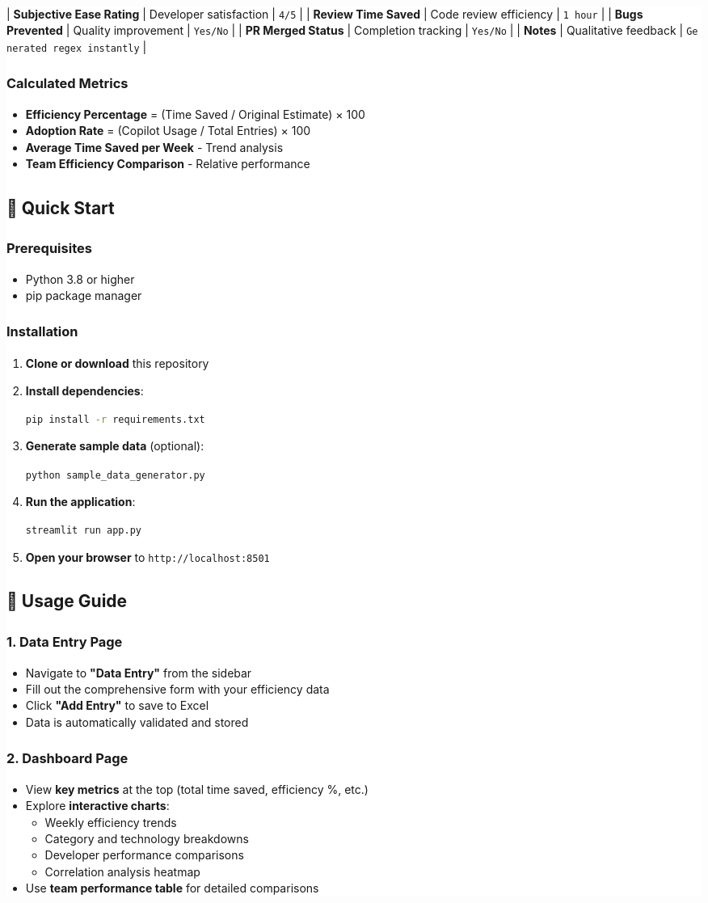 | **Subjective Ease Rating** | Developer satisfaction | `4/5` |
| **Review Time Saved** | Code review efficiency | `1 hour` |
| **Bugs Prevented** | Quality improvement | `Yes/No` |
| **PR Merged Status** | Completion tracking | `Yes/No` |
| **Notes** | Qualitative feedback | `Generated regex instantly` |

### Calculated Metrics
- **Efficiency Percentage** = (Time Saved / Original Estimate) × 100
- **Adoption Rate** = (Copilot Usage / Total Entries) × 100
- **Average Time Saved per Week** - Trend analysis
- **Team Efficiency Comparison** - Relative performance

## 🚀 Quick Start

### Prerequisites
- Python 3.8 or higher
- pip package manager

### Installation

1. **Clone or download** this repository
2. **Install dependencies**:
   ```bash
   pip install -r requirements.txt
   ```

3. **Generate sample data** (optional):
   ```bash
   python sample_data_generator.py
   ```

4. **Run the application**:
   ```bash
   streamlit run app.py
   ```

5. **Open your browser** to `http://localhost:8501`

## 📖 Usage Guide

### 1. Data Entry Page
- Navigate to **"Data Entry"** from the sidebar
- Fill out the comprehensive form with your efficiency data
- Click **"Add Entry"** to save to Excel
- Data is automatically validated and stored

### 2. Dashboard Page
- View **key metrics** at the top (total time saved, efficiency %, etc.)
- Explore **interactive charts**:
  - Weekly efficiency trends
  - Category and technology breakdowns
  - Developer performance comparisons
  - Correlation analysis heatmap
- Use **team performance table** for detailed comparisons
